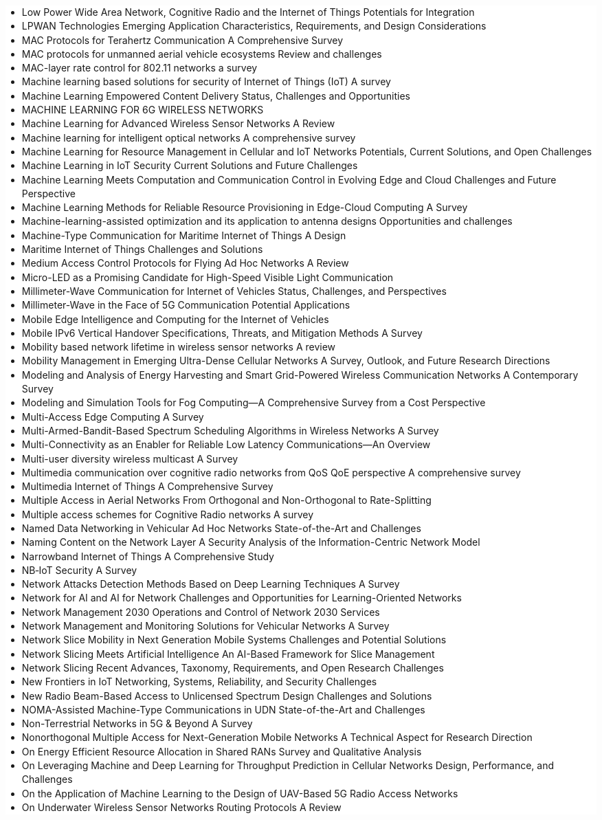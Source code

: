 * Low Power Wide Area Network, Cognitive Radio and the Internet of Things Potentials for Integration
* LPWAN Technologies Emerging Application Characteristics, Requirements, and Design Considerations
* MAC Protocols for Terahertz Communication A Comprehensive Survey
* MAC protocols for unmanned aerial vehicle ecosystems Review and challenges
* MAC-layer rate control for 802.11 networks a survey
* Machine learning based solutions for security of Internet of Things (IoT) A survey
* Machine Learning Empowered Content Delivery Status, Challenges and Opportunities
* MACHINE LEARNING FOR 6G WIRELESS NETWORKS
* Machine Learning for Advanced Wireless Sensor Networks A Review
* Machine learning for intelligent optical networks A comprehensive survey
* Machine Learning for Resource Management in Cellular and IoT Networks Potentials, Current Solutions, and Open Challenges
* Machine Learning in IoT Security Current Solutions and Future Challenges
* Machine Learning Meets Computation and Communication Control in Evolving Edge and Cloud Challenges and Future Perspective
* Machine Learning Methods for Reliable Resource Provisioning in Edge-Cloud Computing A Survey
* Machine-learning-assisted optimization and its application to antenna designs Opportunities and challenges
* Machine-Type Communication for Maritime Internet of Things A Design
* Maritime Internet of Things Challenges and Solutions
* Medium Access Control Protocols for Flying Ad Hoc Networks A Review
* Micro-LED as a Promising Candidate for High-Speed Visible Light Communication
* Millimeter-Wave Communication for Internet of Vehicles Status, Challenges, and Perspectives
* Millimeter-Wave in the Face of 5G Communication Potential Applications
* Mobile Edge Intelligence and Computing for the Internet of Vehicles
* Mobile IPv6 Vertical Handover Specifications, Threats, and Mitigation Methods A Survey
* Mobility based network lifetime in wireless sensor networks A review
* Mobility Management in Emerging Ultra-Dense Cellular Networks A Survey, Outlook, and Future Research Directions
* Modeling and Analysis of Energy Harvesting and Smart Grid-Powered Wireless Communication Networks A Contemporary Survey
* Modeling and Simulation Tools for Fog Computing—A Comprehensive Survey from a Cost Perspective
* Multi-Access Edge Computing A Survey
* Multi-Armed-Bandit-Based Spectrum Scheduling Algorithms in Wireless Networks A Survey
* Multi-Connectivity as an Enabler for Reliable Low Latency Communications—An Overview
* Multi-user diversity wireless multicast A Survey
* Multimedia communication over cognitive radio networks from QoS QoE perspective A comprehensive survey
* Multimedia Internet of Things A Comprehensive Survey
* Multiple Access in Aerial Networks From Orthogonal and Non-Orthogonal to Rate-Splitting
* Multiple access schemes for Cognitive Radio networks A survey
* Named Data Networking in Vehicular Ad Hoc Networks State-of-the-Art and Challenges
* Naming Content on the Network Layer A Security Analysis of the Information-Centric Network Model
* Narrowband Internet of Things A Comprehensive Study
* NB‑IoT Security A Survey
* Network Attacks Detection Methods Based on Deep Learning Techniques A Survey
* Network for AI and AI for Network Challenges and Opportunities for Learning-Oriented Networks
* Network Management 2030 Operations and Control of Network 2030 Services
* Network Management and Monitoring Solutions for Vehicular Networks A Survey
* Network Slice Mobility in Next Generation Mobile Systems Challenges and Potential Solutions
* Network Slicing Meets Artificial Intelligence An AI-Based Framework for Slice Management
* Network Slicing Recent Advances, Taxonomy, Requirements, and Open Research Challenges
* New Frontiers in IoT Networking, Systems, Reliability, and Security Challenges
* New Radio Beam-Based Access to Unlicensed Spectrum Design Challenges and Solutions
* NOMA-Assisted Machine-Type Communications in UDN State-of-the-Art and Challenges
* Non-Terrestrial Networks in 5G & Beyond A Survey
* Nonorthogonal Multiple Access for Next-Generation Mobile Networks A Technical Aspect for Research Direction
* On Energy Efficient Resource Allocation in Shared RANs Survey and Qualitative Analysis
* On Leveraging Machine and Deep Learning for Throughput Prediction in Cellular Networks Design, Performance, and Challenges
* On the Application of Machine Learning to the Design of UAV-Based 5G Radio Access Networks
* On Underwater Wireless Sensor Networks Routing Protocols A Review